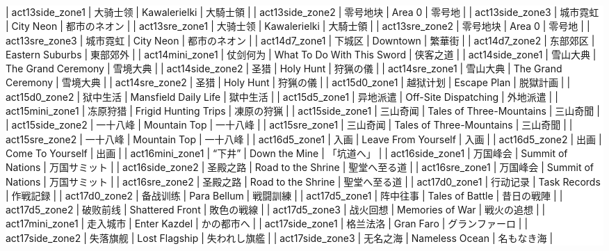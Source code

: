 | act13side_zone1 | 大骑士领 | Kawalerielki | 大騎士領 |
| act13side_zone2 | 零号地块 | Area 0 | 零号地 |
| act13side_zone3 | 城市霓虹 | City Neon | 都市のネオン |
| act13sre_zone1 | 大骑士领 | Kawalerielki | 大騎士領 |
| act13sre_zone2 | 零号地块 | Area 0 | 零号地 |
| act13sre_zone3 | 城市霓虹 | City Neon | 都市のネオン |
| act14d7_zone1 | 下城区 | Downtown  | 繁華街 |
| act14d7_zone2 | 东部郊区 | Eastern Suburbs | 東部郊外 |
| act14mini_zone1 | 仗剑何为 | What To Do With This Sword | 侠客之道 |
| act14side_zone1 | 雪山大典 | The Grand Ceremony | 雪境大典 |
| act14side_zone2 | 圣猎 | Holy Hunt | 狩猟の儀 |
| act14sre_zone1 | 雪山大典 | The Grand Ceremony | 雪境大典 |
| act14sre_zone2 | 圣猎 | Holy Hunt | 狩猟の儀 |
| act15d0_zone1 | 越狱计划 | Escape Plan | 脱獄計画 |
| act15d0_zone2 | 狱中生活 | Mansfield Daily Life | 獄中生活 |
| act15d5_zone1 | 异地派遣 | Off-Site Dispatching | 外地派遣 |
| act15mini_zone1 | 冻原狩猎 | Frigid Hunting Trips | 凍原の狩猟 |
| act15side_zone1 | 三山奇闻 | Tales of Three-Mountains | 三山奇聞 |
| act15side_zone2 | 一十八峰 | Mountain Top | 一十八峰 |
| act15sre_zone1 | 三山奇闻 | Tales of Three-Mountains | 三山奇聞 |
| act15sre_zone2 | 一十八峰 | Mountain Top | 一十八峰 |
| act16d5_zone1 | 入画 | Leave From Yourself | 入画 |
| act16d5_zone2 | 出画 | Come To Yourself | 出画 |
| act16mini_zone1 | “下井” | Down the Mine | 「坑道へ」 |
| act16side_zone1 | 万国峰会 | Summit of Nations | 万国サミット |
| act16side_zone2 | 圣殿之路 | Road to the Shrine | 聖堂へ至る道 |
| act16sre_zone1 | 万国峰会 | Summit of Nations | 万国サミット |
| act16sre_zone2 | 圣殿之路 | Road to the Shrine | 聖堂へ至る道 |
| act17d0_zone1 | 行动记录 | Task Records | 作戦記録 |
| act17d0_zone2 | 备战训练 | Para Bellum | 戦闘訓練 |
| act17d5_zone1 | 阵中往事 | Tales of Battle | 昔日の戦陣 |
| act17d5_zone2 | 破败前线 | Shattered Front | 敗色の戦線 |
| act17d5_zone3 | 战火回想 | Memories of War | 戦火の追想 |
| act17mini_zone1 | 走入城市 | Enter Kazdel | かの都市へ |
| act17side_zone1 | 格兰法洛 | Gran Faro | グランファーロ |
| act17side_zone2 | 失落旗舰 | Lost Flagship | 失われし旗艦 |
| act17side_zone3 | 无名之海 | Nameless Ocean | 名もなき海 |